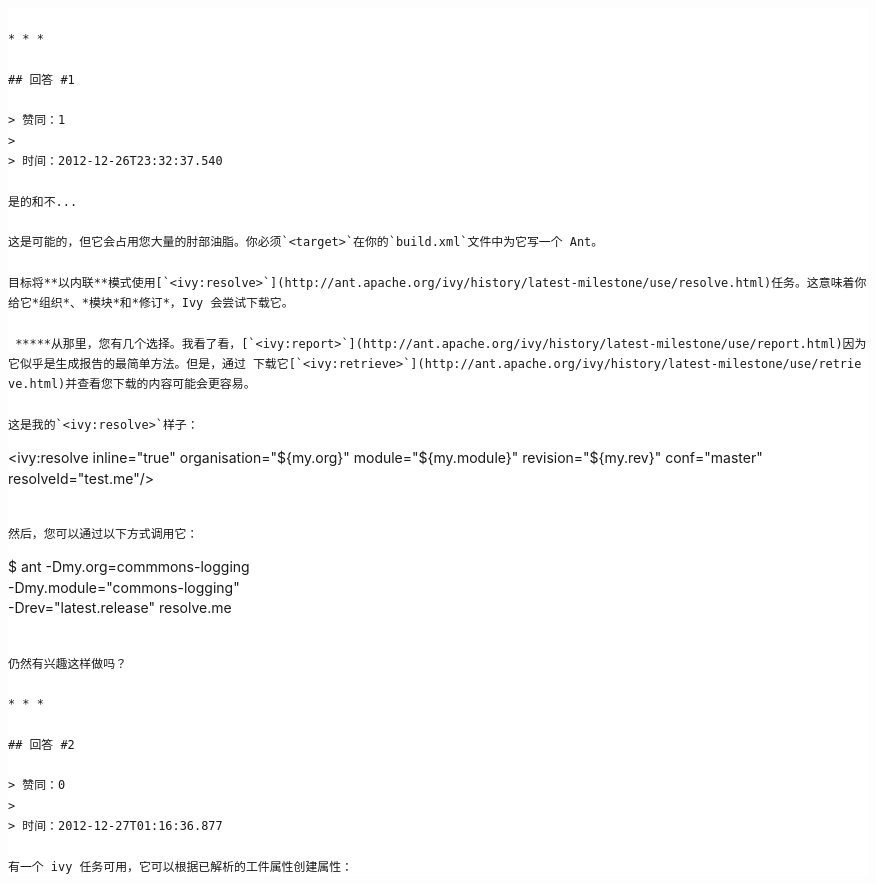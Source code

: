 ```

* * *

## 回答 #1

> 赞同：1
> 
> 时间：2012-12-26T23:32:37.540

是的和不...

这是可能的，但它会占用您大量的肘部油脂。你必须`<target>`在你的`build.xml`文件中为它写一个 Ant。

目标将**以内联**模式使用[`<ivy:resolve>`](http://ant.apache.org/ivy/history/latest-milestone/use/resolve.html)任务。这意味着你给它*组织*、*模块*和*修订*，Ivy 会尝试下载它。

 *****从那里，您有几个选择。我看了看，[`<ivy:report>`](http://ant.apache.org/ivy/history/latest-milestone/use/report.html)因为它似乎是生成报告的最简单方法。但是，通过 下载它[`<ivy:retrieve>`](http://ant.apache.org/ivy/history/latest-milestone/use/retrieve.html)并查看您下载的内容可能会更容易。

这是我的`<ivy:resolve>`样子：

```
<ivy:resolve
    inline="true"
    organisation="${my.org}"
    module="${my.module}"
    revision="${my.rev}"
    conf="master"
    resolveId="test.me"/> 
```

然后，您可以通过以下方式调用它：

```
$ ant -Dmy.org=commmons-logging \
    -Dmy.module="commons-logging" \
    -Drev="latest.release" resolve.me 
```

仍然有兴趣这样做吗？

* * *

## 回答 #2

> 赞同：0
> 
> 时间：2012-12-27T01:16:36.877

有一个 ivy 任务可用，它可以根据已解析的工件属性创建属性：

```
<project name="demo" default="resolve" xmlns:ivy="antlib:org.apache.ivy.ant">
